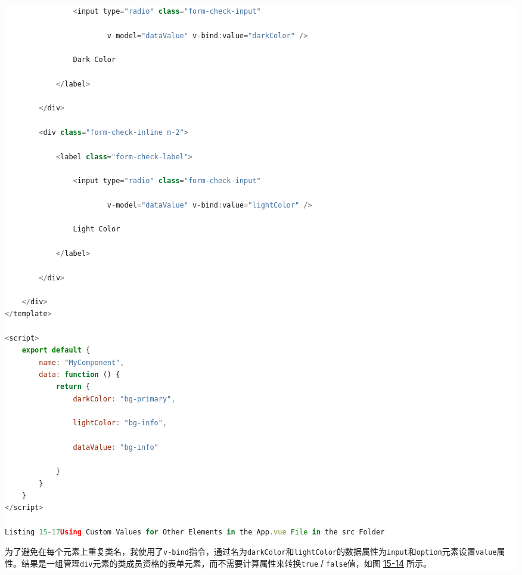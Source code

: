 ```js
                <input type="radio" class="form-check-input"

                        v-model="dataValue" v-bind:value="darkColor" />

                Dark Color

            </label>

        </div>

        <div class="form-check-inline m-2">

            <label class="form-check-label">

                <input type="radio" class="form-check-input"

                        v-model="dataValue" v-bind:value="lightColor" />

                Light Color

            </label>

        </div>

    </div>
</template>

<script>
    export default {
        name: "MyComponent",
        data: function () {
            return {
                darkColor: "bg-primary",

                lightColor: "bg-info",

                dataValue: "bg-info"

            }
        }
    }
</script>

Listing 15-17Using Custom Values for Other Elements in the App.vue File in the src Folder

```

为了避免在每个元素上重复类名，我使用了`v-bind`指令，通过名为`darkColor`和`lightColor`的数据属性为`input`和`option`元素设置`value`属性。结果是一组管理`div`元素的类成员资格的表单元素，而不需要计算属性来转换`true` / `false`值，如图 [15-14](#Fig14) 所示。
